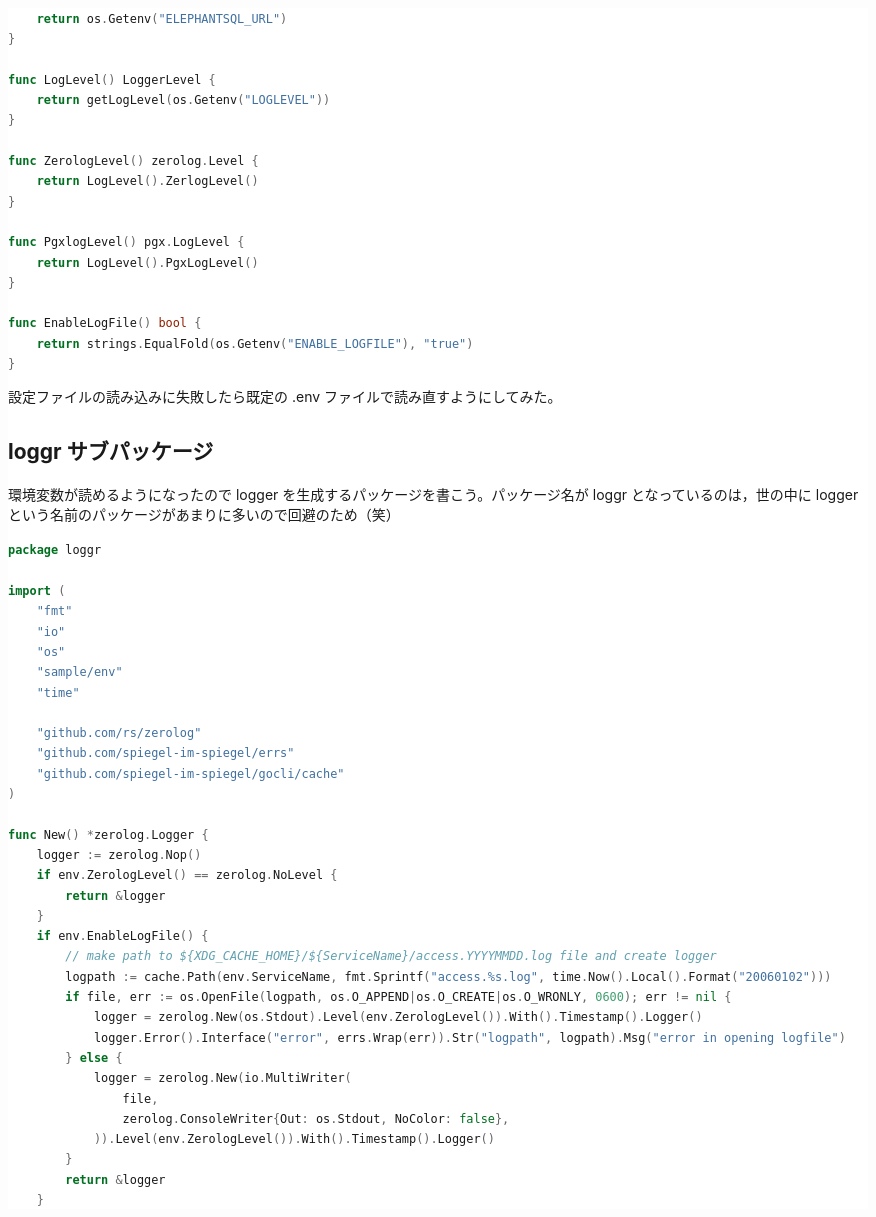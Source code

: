 ```go:env/env.go
    return os.Getenv("ELEPHANTSQL_URL")
}

func LogLevel() LoggerLevel {
    return getLogLevel(os.Getenv("LOGLEVEL"))
}

func ZerologLevel() zerolog.Level {
    return LogLevel().ZerlogLevel()
}

func PgxlogLevel() pgx.LogLevel {
    return LogLevel().PgxLogLevel()
}

func EnableLogFile() bool {
    return strings.EqualFold(os.Getenv("ENABLE_LOGFILE"), "true")
}
```

設定ファイルの読み込みに失敗したら既定の .env ファイルで読み直すようにしてみた。

## loggr サブパッケージ

環境変数が読めるようになったので logger を生成するパッケージを書こう。パッケージ名が loggr となっているのは，世の中に logger という名前のパッケージがあまりに多いので回避のため（笑）

```go:loggr/loggr.go
package loggr

import (
    "fmt"
    "io"
    "os"
    "sample/env"
    "time"

    "github.com/rs/zerolog"
    "github.com/spiegel-im-spiegel/errs"
    "github.com/spiegel-im-spiegel/gocli/cache"
)

func New() *zerolog.Logger {
    logger := zerolog.Nop()
    if env.ZerologLevel() == zerolog.NoLevel {
        return &logger
    }
    if env.EnableLogFile() {
        // make path to ${XDG_CACHE_HOME}/${ServiceName}/access.YYYYMMDD.log file and create logger
        logpath := cache.Path(env.ServiceName, fmt.Sprintf("access.%s.log", time.Now().Local().Format("20060102")))
        if file, err := os.OpenFile(logpath, os.O_APPEND|os.O_CREATE|os.O_WRONLY, 0600); err != nil {
            logger = zerolog.New(os.Stdout).Level(env.ZerologLevel()).With().Timestamp().Logger()
            logger.Error().Interface("error", errs.Wrap(err)).Str("logpath", logpath).Msg("error in opening logfile")
        } else {
            logger = zerolog.New(io.MultiWriter(
                file,
                zerolog.ConsoleWriter{Out: os.Stdout, NoColor: false},
            )).Level(env.ZerologLevel()).With().Timestamp().Logger()
        }
        return &logger
    }
```